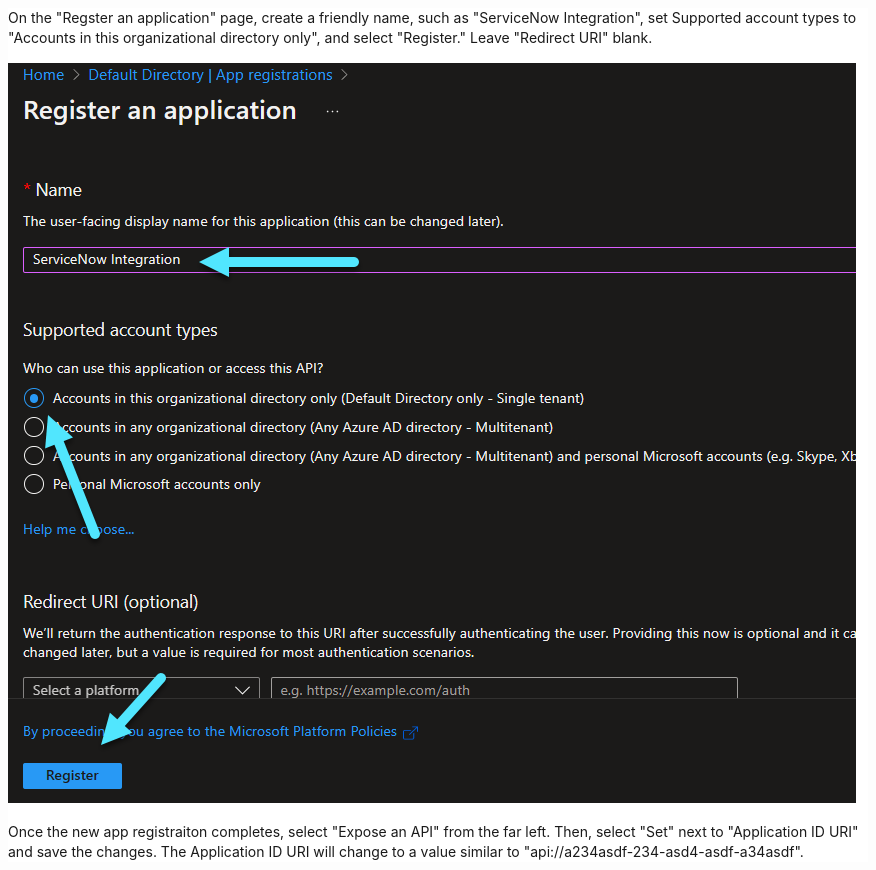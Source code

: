 On the "Regster an application" page, create a friendly name, such as "ServiceNow Integration", set Supported account types to "Accounts in this organizational directory only", and select "Register." Leave "Redirect URI" blank.

![New App Registration](./images/new-app-registration.png)

Once the new app registraiton completes, select "Expose an API" from the far left. Then, select "Set" next to "Application ID URI" and save the changes. The Application ID URI will change to a value similar to "api://a234asdf-234-asd4-asdf-a34asdf".
